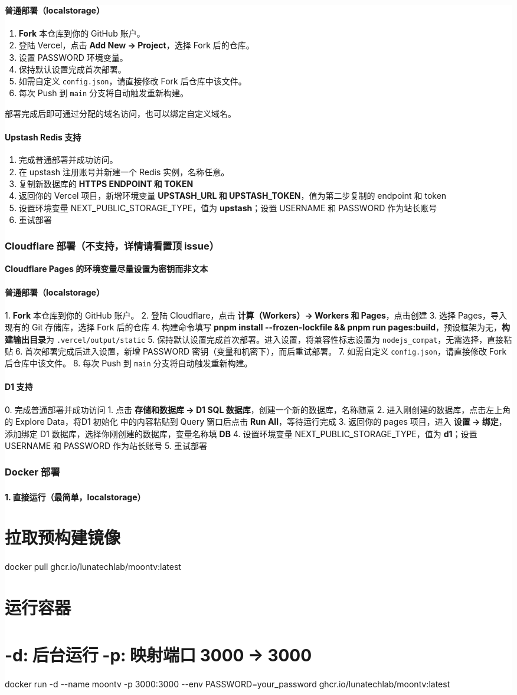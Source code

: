 #### 普通部署（localstorage）

1.  **Fork** 本仓库到你的 GitHub 账户。
2.  登陆 Vercel，点击 **Add New → Project**，选择 Fork 后的仓库。
3.  设置 PASSWORD 环境变量。
4.  保持默认设置完成首次部署。
5.  如需自定义 `config.json`，请直接修改 Fork 后仓库中该文件。
6.  每次 Push 到 `main` 分支将自动触发重新构建。

部署完成后即可通过分配的域名访问，也可以绑定自定义域名。

#### Upstash Redis 支持

1.  完成普通部署并成功访问。
2.  在 upstash 注册账号并新建一个 Redis 实例，名称任意。
3.  复制新数据库的 **HTTPS ENDPOINT 和 TOKEN**
4.  返回你的 Vercel 项目，新增环境变量 **UPSTASH\_URL 和 UPSTASH\_TOKEN**，值为第二步复制的 endpoint 和 token
5.  设置环境变量 NEXT\_PUBLIC\_STORAGE\_TYPE，值为 **upstash**；设置 USERNAME 和 PASSWORD 作为站长账号
6.  重试部署

### Cloudflare 部署（**不支持，详情请看置顶 issue**）

**Cloudflare Pages 的环境变量尽量设置为密钥而非文本**

#### 普通部署（localstorage）

1\. **Fork** 本仓库到你的 GitHub 账户。 2. 登陆 Cloudflare，点击 **计算（Workers）-> Workers 和 Pages**，点击创建 3. 选择 Pages，导入现有的 Git 存储库，选择 Fork 后的仓库 4. 构建命令填写 **pnpm install --frozen-lockfile && pnpm run pages:build**，预设框架为无，**构建输出目录**为 `.vercel/output/static` 5. 保持默认设置完成首次部署。进入设置，将兼容性标志设置为 `nodejs_compat`，无需选择，直接粘贴 6. 首次部署完成后进入设置，新增 PASSWORD 密钥（变量和机密下），而后重试部署。 7. 如需自定义 `config.json`，请直接修改 Fork 后仓库中该文件。 8. 每次 Push 到 `main` 分支将自动触发重新构建。

#### D1 支持

0\. 完成普通部署并成功访问 1. 点击 **存储和数据库 -> D1 SQL 数据库**，创建一个新的数据库，名称随意 2. 进入刚创建的数据库，点击左上角的 Explore Data，将D1 初始化 中的内容粘贴到 Query 窗口后点击 **Run All**，等待运行完成 3. 返回你的 pages 项目，进入 **设置 -> 绑定**，添加绑定 D1 数据库，选择你刚创建的数据库，变量名称填 **DB** 4. 设置环境变量 NEXT\_PUBLIC\_STORAGE\_TYPE，值为 **d1**；设置 USERNAME 和 PASSWORD 作为站长账号 5. 重试部署

### Docker 部署

#### 1\. 直接运行（最简单，localstorage）

# 拉取预构建镜像
docker pull ghcr.io/lunatechlab/moontv:latest

# 运行容器
# -d: 后台运行  -p: 映射端口 3000 -> 3000
docker run -d --name moontv -p 3000:3000 --env PASSWORD=your\_password ghcr.io/lunatechlab/moontv:latest
